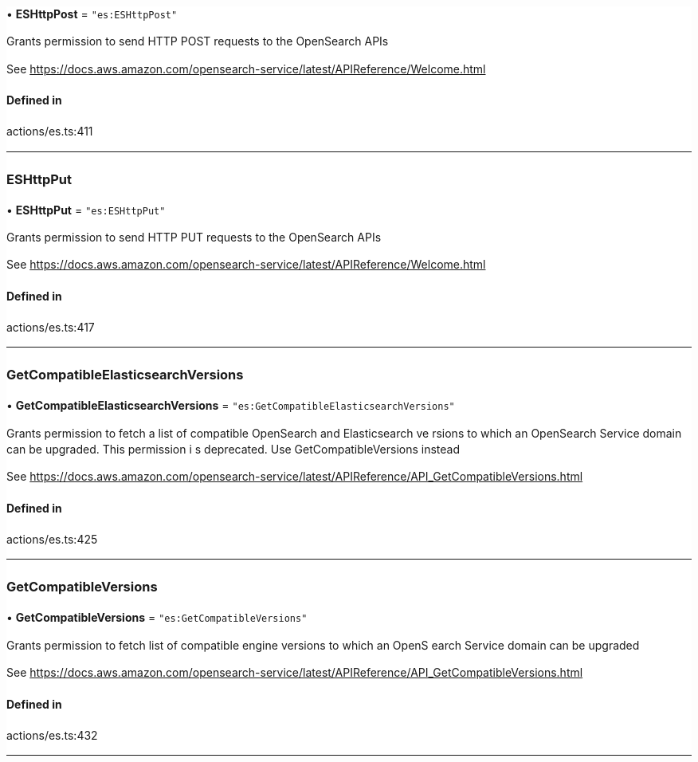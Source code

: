• **ESHttpPost** = ``"es:ESHttpPost"``

Grants permission to send HTTP POST requests to the OpenSearch APIs

See https://docs.aws.amazon.com/opensearch-service/latest/APIReference/Welcome.html

#### Defined in

actions/es.ts:411

___

### ESHttpPut

• **ESHttpPut** = ``"es:ESHttpPut"``

Grants permission to send HTTP PUT requests to the OpenSearch APIs

See https://docs.aws.amazon.com/opensearch-service/latest/APIReference/Welcome.html

#### Defined in

actions/es.ts:417

___

### GetCompatibleElasticsearchVersions

• **GetCompatibleElasticsearchVersions** = ``"es:GetCompatibleElasticsearchVersions"``

Grants permission to fetch a list of compatible OpenSearch and Elasticsearch ve
rsions to which an OpenSearch Service domain can be upgraded. This permission i
s deprecated. Use GetCompatibleVersions instead

See https://docs.aws.amazon.com/opensearch-service/latest/APIReference/API_GetCompatibleVersions.html

#### Defined in

actions/es.ts:425

___

### GetCompatibleVersions

• **GetCompatibleVersions** = ``"es:GetCompatibleVersions"``

Grants permission to fetch list of compatible engine versions to which an OpenS
earch Service domain can be upgraded

See https://docs.aws.amazon.com/opensearch-service/latest/APIReference/API_GetCompatibleVersions.html

#### Defined in

actions/es.ts:432

___
